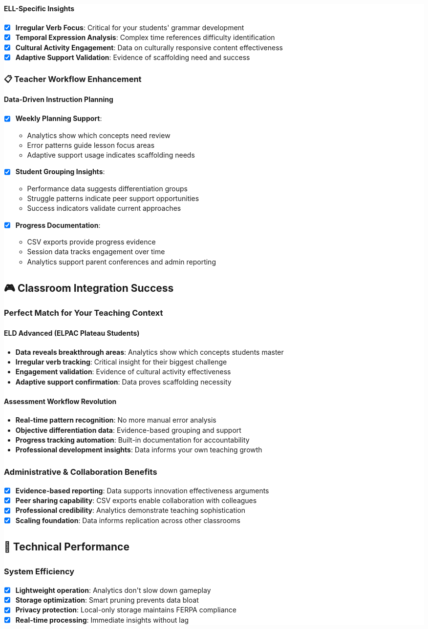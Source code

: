 #### ELL-Specific Insights
- [x] **Irregular Verb Focus**: Critical for your students' grammar development
- [x] **Temporal Expression Analysis**: Complex time references difficulty identification
- [x] **Cultural Activity Engagement**: Data on culturally responsive content effectiveness
- [x] **Adaptive Support Validation**: Evidence of scaffolding need and success

### 📋 Teacher Workflow Enhancement

#### Data-Driven Instruction Planning
- [x] **Weekly Planning Support**:
  - Analytics show which concepts need review
  - Error patterns guide lesson focus areas
  - Adaptive support usage indicates scaffolding needs

- [x] **Student Grouping Insights**:
  - Performance data suggests differentiation groups
  - Struggle patterns indicate peer support opportunities
  - Success indicators validate current approaches

- [x] **Progress Documentation**:
  - CSV exports provide progress evidence
  - Session data tracks engagement over time
  - Analytics support parent conferences and admin reporting

## 🎮 Classroom Integration Success

### Perfect Match for Your Teaching Context

#### ELD Advanced (ELPAC Plateau Students)
- **Data reveals breakthrough areas**: Analytics show which concepts students master
- **Irregular verb tracking**: Critical insight for their biggest challenge
- **Engagement validation**: Evidence of cultural activity effectiveness
- **Adaptive support confirmation**: Data proves scaffolding necessity

#### Assessment Workflow Revolution
- **Real-time pattern recognition**: No more manual error analysis
- **Objective differentiation data**: Evidence-based grouping and support
- **Progress tracking automation**: Built-in documentation for accountability
- **Professional development insights**: Data informs your own teaching growth

### Administrative & Collaboration Benefits
- [x] **Evidence-based reporting**: Data supports innovation effectiveness arguments
- [x] **Peer sharing capability**: CSV exports enable collaboration with colleagues
- [x] **Professional credibility**: Analytics demonstrate teaching sophistication
- [x] **Scaling foundation**: Data informs replication across other classrooms

## 🔧 Technical Performance

### System Efficiency
- [x] **Lightweight operation**: Analytics don't slow down gameplay
- [x] **Storage optimization**: Smart pruning prevents data bloat
- [x] **Privacy protection**: Local-only storage maintains FERPA compliance
- [x] **Real-time processing**: Immediate insights without lag
